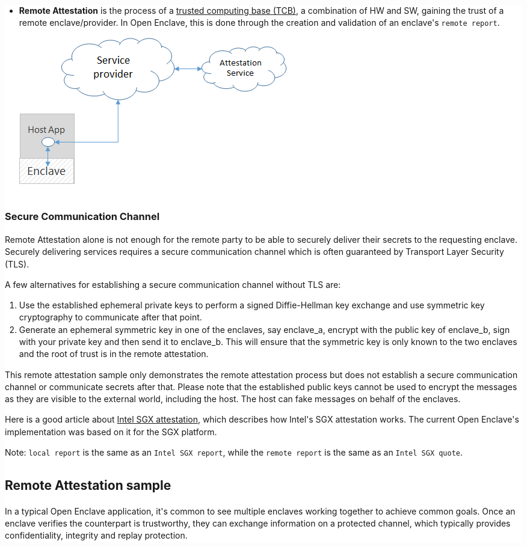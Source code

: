 - **Remote Attestation** is the process of a [trusted computing base (TCB)](https://en.wikipedia.org/wiki/Trusted_computing_base), a combination of HW and SW, gaining the trust of a remote enclave/provider. In Open Enclave, this is done through the creation and validation of an enclave's `remote report`.

  ![Remote Attestation Sample](images/remoteattestation_service.png)

### Secure Communication Channel

Remote Attestation alone is not enough for the remote party to be able to securely deliver their secrets to the requesting enclave. Securely delivering services requires a secure communication channel which is often guaranteed by Transport Layer Security (TLS).

A few alternatives for establishing a secure communication channel without TLS are:
1) Use the established ephemeral private keys to perform a signed Diffie-Hellman key exchange and use symmetric key cryptography to communicate after that point.
2) Generate an ephemeral symmetric key in one of the enclaves, say enclave_a, encrypt with the public key of enclave_b, sign with your private key and then send it to enclave_b. This will ensure that the symmetric key is only known to the two enclaves and the root of trust is in the remote attestation.

This remote attestation sample only demonstrates the remote attestation process but does not establish a secure communication channel or communicate secrets after that. Please note that the established public keys cannot be used to encrypt the messages as they are visible to the external world, including the host. The host can fake messages on behalf of the enclaves.

Here is a good article about [Intel SGX attestation](
https://software.intel.com/sites/default/files/managed/57/0e/ww10-2016-sgx-provisioning-and-attestation-final.pdf), which describes how Intel's SGX attestation works. The current Open Enclave's implementation was based on it for the SGX platform.

Note: `local report` is the same as an `Intel SGX report`, while the `remote report` is the same as an `Intel SGX quote`.

## Remote Attestation sample

In a typical Open Enclave application, it's common to see multiple enclaves working together to achieve common goals. Once an enclave verifies the counterpart is trustworthy, they can exchange information on a protected channel, which typically provides confidentiality, integrity and replay protection.
